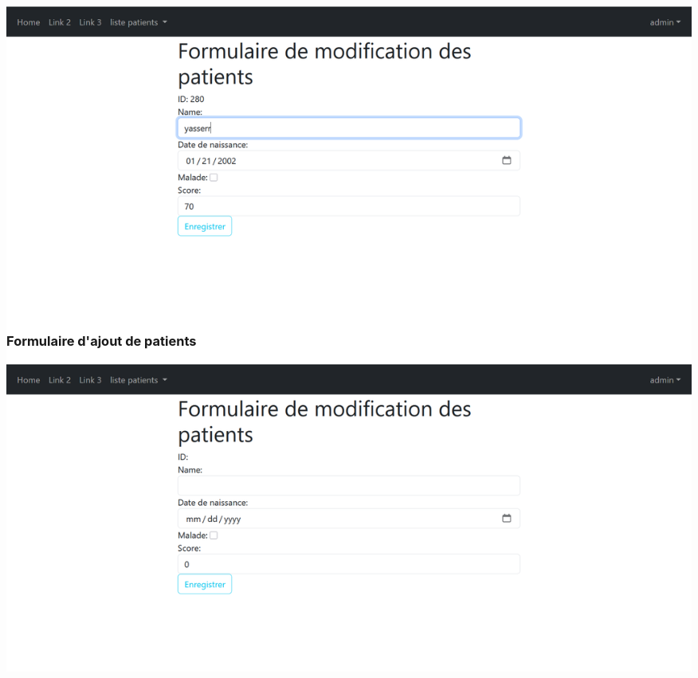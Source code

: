![Formulaire de modification patients](/images/editPatient-page.png)

### Formulaire d'ajout de patients
![Formulaire d'ajout de patients](/images/addPatient-page.png)
